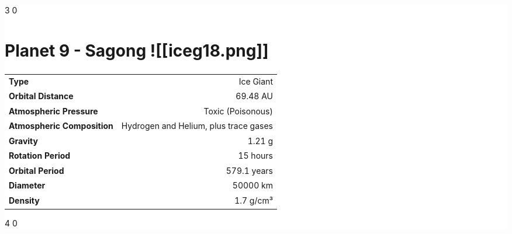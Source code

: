
3
0



# Planet 9 - Sagong ![[iceg18.png]]
|                             |                           |
| --------------------------- | -------------------------:|
| **Type**                    |             Ice Giant |
| **Orbital Distance**        |   69.48 AU |
| **Atmospheric Pressure**    |       Toxic (Poisonous) |
| **Atmospheric Composition** |      Hydrogen and Helium, plus trace gases |
| **Gravity**                 |        1.21 g |
| **Rotation Period**         |  15 hours |
| **Orbital Period** | 579.1 years |
| **Diameter**                |      50000 km | 
| **Density**                 |    1.7 g/cm³ |



4
0



